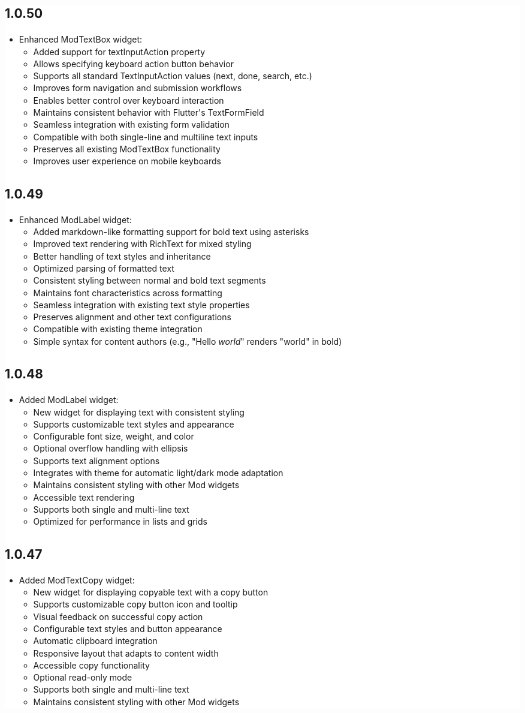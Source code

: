 ## 1.0.50

* Enhanced ModTextBox widget:
  * Added support for textInputAction property
  * Allows specifying keyboard action button behavior
  * Supports all standard TextInputAction values (next, done, search, etc.)
  * Improves form navigation and submission workflows
  * Enables better control over keyboard interaction
  * Maintains consistent behavior with Flutter's TextFormField
  * Seamless integration with existing form validation
  * Compatible with both single-line and multiline text inputs
  * Preserves all existing ModTextBox functionality
  * Improves user experience on mobile keyboards

## 1.0.49

* Enhanced ModLabel widget:
  * Added markdown-like formatting support for bold text using asterisks
  * Improved text rendering with RichText for mixed styling
  * Better handling of text styles and inheritance
  * Optimized parsing of formatted text
  * Consistent styling between normal and bold text segments
  * Maintains font characteristics across formatting
  * Seamless integration with existing text style properties
  * Preserves alignment and other text configurations
  * Compatible with existing theme integration
  * Simple syntax for content authors (e.g., "Hello *world*" renders "world" in bold)

## 1.0.48

* Added ModLabel widget:
  * New widget for displaying text with consistent styling
  * Supports customizable text styles and appearance
  * Configurable font size, weight, and color
  * Optional overflow handling with ellipsis
  * Supports text alignment options
  * Integrates with theme for automatic light/dark mode adaptation
  * Maintains consistent styling with other Mod widgets
  * Accessible text rendering
  * Supports both single and multi-line text
  * Optimized for performance in lists and grids

## 1.0.47

* Added ModTextCopy widget:
  * New widget for displaying copyable text with a copy button
  * Supports customizable copy button icon and tooltip
  * Visual feedback on successful copy action
  * Configurable text styles and button appearance
  * Automatic clipboard integration
  * Responsive layout that adapts to content width
  * Accessible copy functionality
  * Optional read-only mode
  * Supports both single and multi-line text
  * Maintains consistent styling with other Mod widgets
